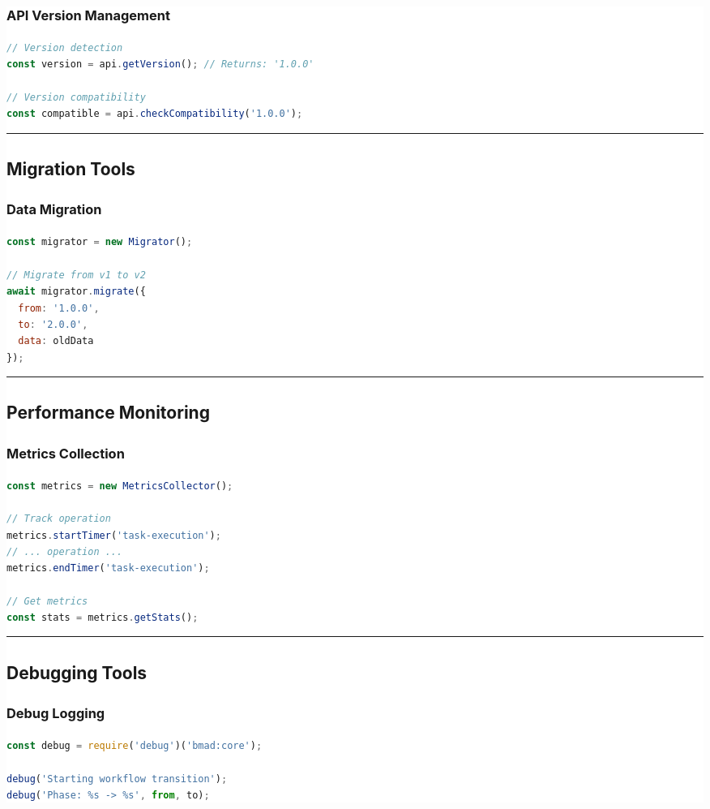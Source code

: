 ### API Version Management
```javascript
// Version detection
const version = api.getVersion(); // Returns: '1.0.0'

// Version compatibility
const compatible = api.checkCompatibility('1.0.0');
```

---

## Migration Tools

### Data Migration
```javascript
const migrator = new Migrator();

// Migrate from v1 to v2
await migrator.migrate({
  from: '1.0.0',
  to: '2.0.0',
  data: oldData
});
```

---

## Performance Monitoring

### Metrics Collection
```javascript
const metrics = new MetricsCollector();

// Track operation
metrics.startTimer('task-execution');
// ... operation ...
metrics.endTimer('task-execution');

// Get metrics
const stats = metrics.getStats();
```

---

## Debugging Tools

### Debug Logging
```javascript
const debug = require('debug')('bmad:core');

debug('Starting workflow transition');
debug('Phase: %s -> %s', from, to);
```
